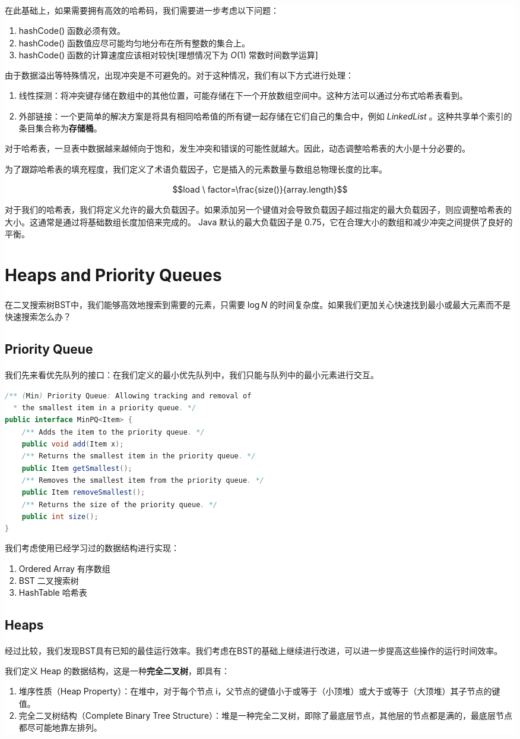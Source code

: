 在此基础上，如果需要拥有高效的哈希码，我们需要进一步考虑以下问题：
1. hashCode() 函数必须有效。
2. hashCode() 函数值应尽可能均匀地分布在所有整数的集合上。
3. hashCode() 函数的计算速度应该相对较快[理想情况下为 $O(1)$ 常数时间数学运算]

由于数据溢出等特殊情况，出现冲突是不可避免的。对于这种情况，我们有以下方式进行处理：

1. 线性探测：将冲突键存储在数组中的其他位置，可能存储在下一个开放数组空间中。这种方法可以通过分布式哈希表看到。

2. 外部链接：一个更简单的解决方案是将具有相同哈希值的所有键一起存储在它们自己的集合中，例如 *LinkedList* 。这种共享单个索引的条目集合称为**存储桶**。

对于哈希表，一旦表中数据越来越倾向于饱和，发生冲突和错误的可能性就越大。因此，动态调整哈希表的大小是十分必要的。

为了跟踪哈希表的填充程度，我们定义了术语负载因子，它是插入的元素数量与数组总物理长度的比率。

$$load \ factor=\frac{size()}{array.length}$$

对于我们的哈希表，我们将定义允许的最大负载因子。如果添加另一个键值对会导致负载因子超过指定的最大负载因子，则应调整哈希表的大小。这通常是通过将基础数组长度加倍来完成的。 Java 默认的最大负载因子是 0.75，它在合理大小的数组和减少冲突之间提供了良好的平衡。

# Heaps and Priority Queues

在二叉搜索树BST中，我们能够高效地搜索到需要的元素，只需要 $\log{}{N}$ 的时间复杂度。如果我们更加关心快速找到最小或最大元素而不是快速搜索怎么办？

## Priority Queue

我们先来看优先队列的接口：在我们定义的最小优先队列中，我们只能与队列中的最小元素进行交互。

```java
/** (Min) Priority Queue: Allowing tracking and removal of 
  * the smallest item in a priority queue. */
public interface MinPQ<Item> {
    /** Adds the item to the priority queue. */
    public void add(Item x);
    /** Returns the smallest item in the priority queue. */
    public Item getSmallest();
    /** Removes the smallest item from the priority queue. */
    public Item removeSmallest();
    /** Returns the size of the priority queue. */
    public int size();
}
```

我们考虑使用已经学习过的数据结构进行实现：
1. Ordered Array 有序数组
2. BST 二叉搜索树
3. HashTable 哈希表


## Heaps
经过比较，我们发现BST具有已知的最佳运行效率。我们考虑在BST的基础上继续进行改进，可以进一步提高这些操作的运行时间效率。

我们定义 Heap 的数据结构，这是一种**完全二叉树**，即具有：
1. 堆序性质（Heap Property）：在堆中，对于每个节点 i，父节点的键值小于或等于（小顶堆）或大于或等于（大顶堆）其子节点的键值。
2. 完全二叉树结构（Complete Binary Tree Structure）：堆是一种完全二叉树，即除了最底层节点，其他层的节点都是满的，最底层节点都尽可能地靠左排列。
